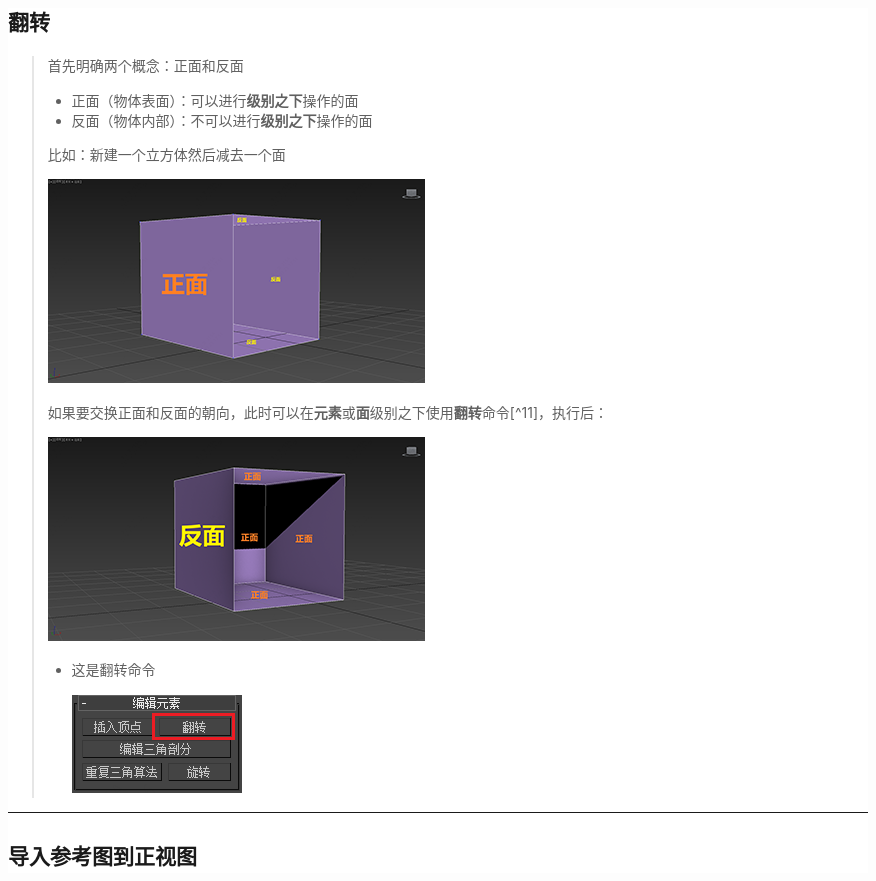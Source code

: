 ## 翻转

> 首先明确两个概念：正面和反面
>
> - 正面（物体表面）：可以进行**级别之下**操作的面
> - 反面（物体内部）：不可以进行**级别之下**操作的面
>
> 比如：新建一个立方体然后减去一个面
>
> ![image-20250125175301780](./Image/3DMaxBaseV003/image-20250125175301780.png)
>
> 如果要交换正面和反面的朝向，此时可以在**元素**或**面**级别之下使用**翻转**命令[^11]，执行后：
>
> ![image-20250125175851330](./Image/3DMaxBaseV003/image-20250125175851330.png)
>
> - 这是翻转命令
>
>   ![](./Image/3DMaxBaseV003/image-20250125175618721.png)

------


## 导入参考图到正视图
